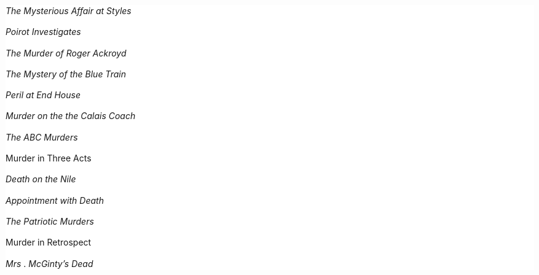  <p>
  <i>
   The Mysterious Affair at Styles
  </i>
 </p>
 <p>
  <i>
   Poirot Investigates
  </i>
 </p>
 <p>
  <i>
   The Murder of Roger Ackroyd
  </i>
 </p>
 <p>
  <i>
   The Mystery of the Blue Train
  </i>
 </p>
 <p>
  <i>
   Peril at End House
  </i>
 </p>
 <p>
  <i>
   Murder on the the Calais Coach
  </i>
 </p>
 <p>
  <i>
   The ABC Murders
  </i>
 </p>
 <p>
  Murder in Three Acts
 </p>
 <p>
  <i>
   Death on the Nile
  </i>
 </p>
 <p>
  <i>
   Appointment with Death
  </i>
 </p>
 <p>
  <i>
   The Patriotic Murders
  </i>
 </p>
 <p>
  Murder in Retrospect
 </p>
 <p>
  <i>
   Mrs
  </i>
  .
  <i>
   McGinty’s Dead
  </i>